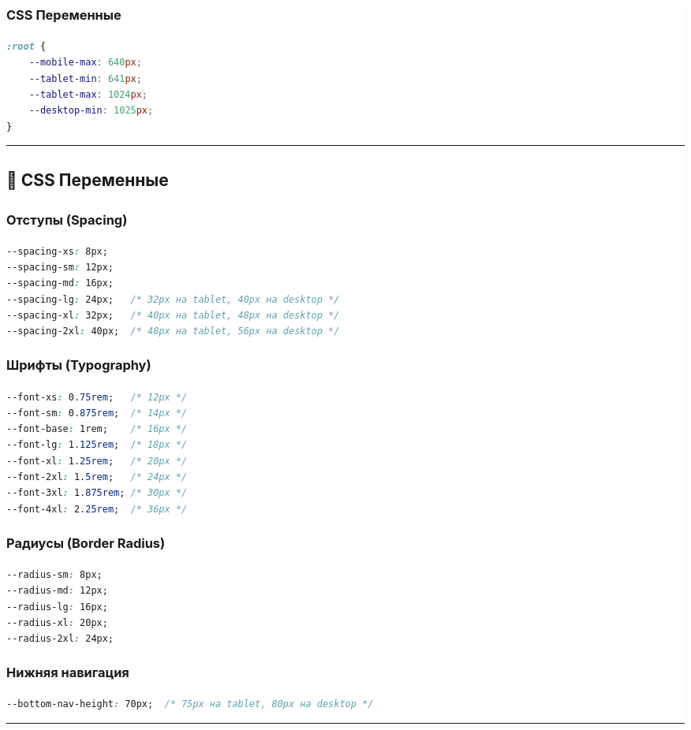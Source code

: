 ### CSS Переменные
```css
:root {
    --mobile-max: 640px;
    --tablet-min: 641px;
    --tablet-max: 1024px;
    --desktop-min: 1025px;
}
```

---

## 🎨 CSS Переменные

### Отступы (Spacing)
```css
--spacing-xs: 8px;
--spacing-sm: 12px;
--spacing-md: 16px;
--spacing-lg: 24px;   /* 32px на tablet, 40px на desktop */
--spacing-xl: 32px;   /* 40px на tablet, 48px на desktop */
--spacing-2xl: 40px;  /* 48px на tablet, 56px на desktop */
```

### Шрифты (Typography)
```css
--font-xs: 0.75rem;   /* 12px */
--font-sm: 0.875rem;  /* 14px */
--font-base: 1rem;    /* 16px */
--font-lg: 1.125rem;  /* 18px */
--font-xl: 1.25rem;   /* 20px */
--font-2xl: 1.5rem;   /* 24px */
--font-3xl: 1.875rem; /* 30px */
--font-4xl: 2.25rem;  /* 36px */
```

### Радиусы (Border Radius)
```css
--radius-sm: 8px;
--radius-md: 12px;
--radius-lg: 16px;
--radius-xl: 20px;
--radius-2xl: 24px;
```

### Нижняя навигация
```css
--bottom-nav-height: 70px;  /* 75px на tablet, 80px на desktop */
```

---
